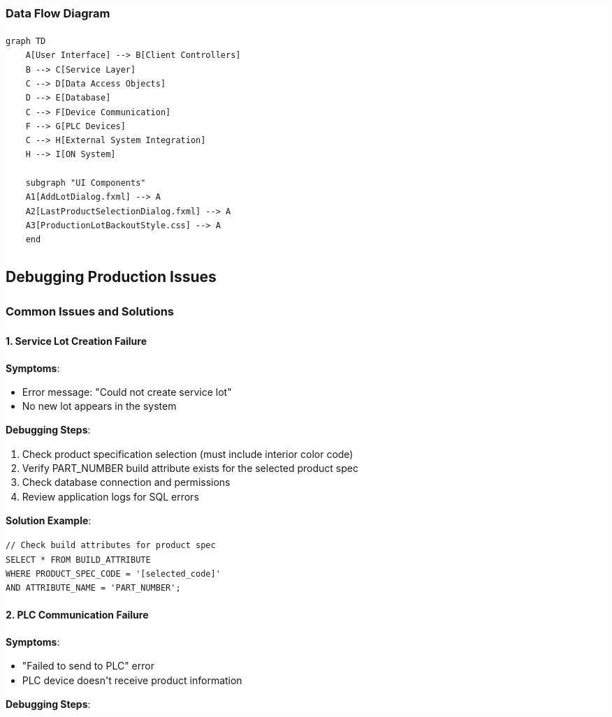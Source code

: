### Data Flow Diagram

```mermaid
graph TD
    A[User Interface] --> B[Client Controllers]
    B --> C[Service Layer]
    C --> D[Data Access Objects]
    D --> E[Database]
    C --> F[Device Communication]
    F --> G[PLC Devices]
    C --> H[External System Integration]
    H --> I[ON System]
    
    subgraph "UI Components"
    A1[AddLotDialog.fxml] --> A
    A2[LastProductSelectionDialog.fxml] --> A
    A3[ProductionLotBackoutStyle.css] --> A
    end
```

## Debugging Production Issues

### Common Issues and Solutions

#### 1. Service Lot Creation Failure

**Symptoms**:

- Error message: "Could not create service lot"
- No new lot appears in the system

**Debugging Steps**:

1. Check product specification selection (must include interior color code)
2. Verify PART_NUMBER build attribute exists for the selected product spec
3. Check database connection and permissions
4. Review application logs for SQL errors

**Solution Example**:

```
// Check build attributes for product spec
SELECT * FROM BUILD_ATTRIBUTE 
WHERE PRODUCT_SPEC_CODE = '[selected_code]' 
AND ATTRIBUTE_NAME = 'PART_NUMBER';
```

#### 2. PLC Communication Failure

**Symptoms**:

- "Failed to send to PLC" error
- PLC device doesn't receive product information

**Debugging Steps**:
